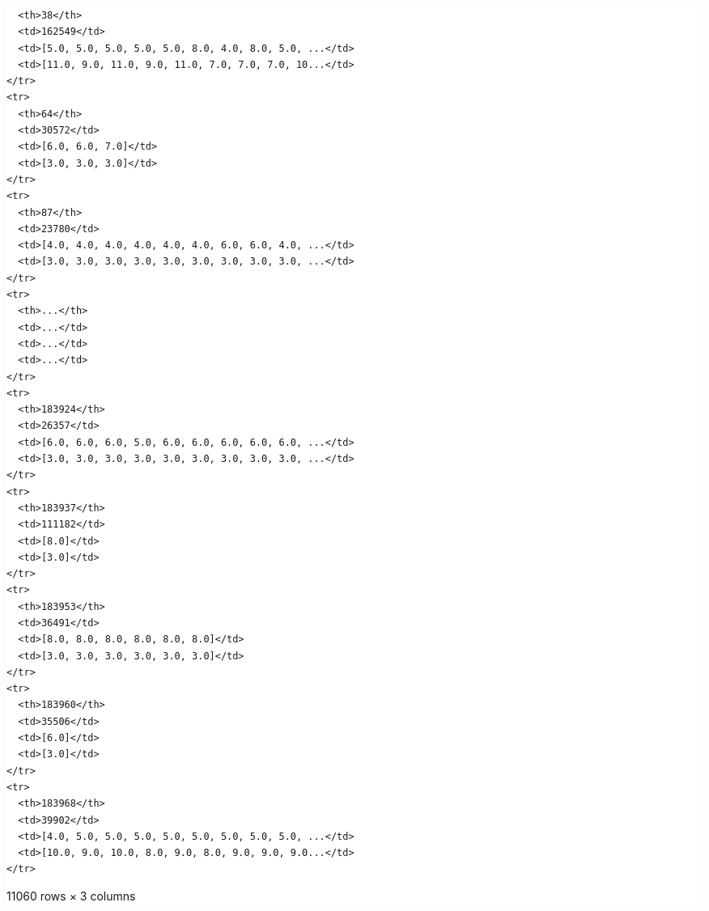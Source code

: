       <th>38</th>
      <td>162549</td>
      <td>[5.0, 5.0, 5.0, 5.0, 5.0, 8.0, 4.0, 8.0, 5.0, ...</td>
      <td>[11.0, 9.0, 11.0, 9.0, 11.0, 7.0, 7.0, 7.0, 10...</td>
    </tr>
    <tr>
      <th>64</th>
      <td>30572</td>
      <td>[6.0, 6.0, 7.0]</td>
      <td>[3.0, 3.0, 3.0]</td>
    </tr>
    <tr>
      <th>87</th>
      <td>23780</td>
      <td>[4.0, 4.0, 4.0, 4.0, 4.0, 4.0, 6.0, 6.0, 4.0, ...</td>
      <td>[3.0, 3.0, 3.0, 3.0, 3.0, 3.0, 3.0, 3.0, 3.0, ...</td>
    </tr>
    <tr>
      <th>...</th>
      <td>...</td>
      <td>...</td>
      <td>...</td>
    </tr>
    <tr>
      <th>183924</th>
      <td>26357</td>
      <td>[6.0, 6.0, 6.0, 5.0, 6.0, 6.0, 6.0, 6.0, 6.0, ...</td>
      <td>[3.0, 3.0, 3.0, 3.0, 3.0, 3.0, 3.0, 3.0, 3.0, ...</td>
    </tr>
    <tr>
      <th>183937</th>
      <td>111182</td>
      <td>[8.0]</td>
      <td>[3.0]</td>
    </tr>
    <tr>
      <th>183953</th>
      <td>36491</td>
      <td>[8.0, 8.0, 8.0, 8.0, 8.0, 8.0]</td>
      <td>[3.0, 3.0, 3.0, 3.0, 3.0, 3.0]</td>
    </tr>
    <tr>
      <th>183960</th>
      <td>35506</td>
      <td>[6.0]</td>
      <td>[3.0]</td>
    </tr>
    <tr>
      <th>183968</th>
      <td>39902</td>
      <td>[4.0, 5.0, 5.0, 5.0, 5.0, 5.0, 5.0, 5.0, 5.0, ...</td>
      <td>[10.0, 9.0, 10.0, 8.0, 9.0, 8.0, 9.0, 9.0, 9.0...</td>
    </tr>
  </tbody>
</table>
<p>11060 rows × 3 columns</p>
</div>
